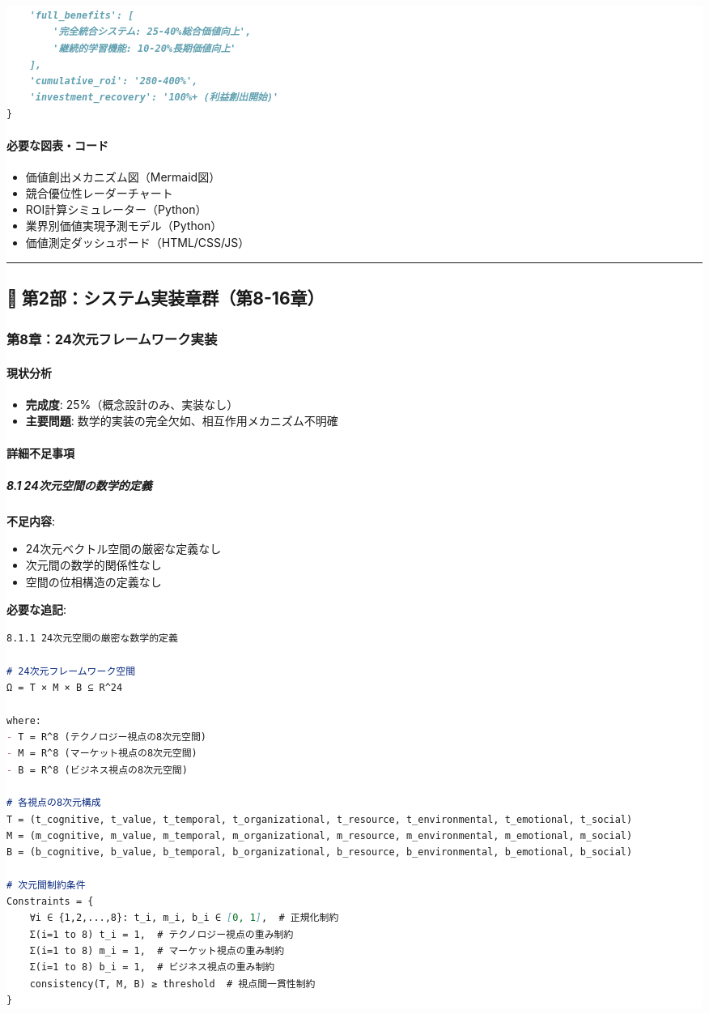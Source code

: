 ```markdown
    'full_benefits': [
        '完全統合システム: 25-40%総合価値向上',
        '継続的学習機能: 10-20%長期価値向上'
    ],
    'cumulative_roi': '280-400%',
    'investment_recovery': '100%+ (利益創出開始)'
}
```

#### **必要な図表・コード**
- 価値創出メカニズム図（Mermaid図）
- 競合優位性レーダーチャート
- ROI計算シミュレーター（Python）
- 業界別価値実現予測モデル（Python）
- 価値測定ダッシュボード（HTML/CSS/JS）

---

## 🔧 **第2部：システム実装章群（第8-16章）**

### **第8章：24次元フレームワーク実装**

#### **現状分析**
- **完成度**: 25%（概念設計のみ、実装なし）
- **主要問題**: 数学的実装の完全欠如、相互作用メカニズム不明確

#### **詳細不足事項**

##### **8.1 24次元空間の数学的定義**
**不足内容**:
- 24次元ベクトル空間の厳密な定義なし
- 次元間の数学的関係性なし
- 空間の位相構造の定義なし

**必要な追記**:
```markdown
8.1.1 24次元空間の厳密な数学的定義

# 24次元フレームワーク空間
Ω = T × M × B ⊆ R^24

where:
- T = R^8 (テクノロジー視点の8次元空間)
- M = R^8 (マーケット視点の8次元空間)  
- B = R^8 (ビジネス視点の8次元空間)

# 各視点の8次元構成
T = (t_cognitive, t_value, t_temporal, t_organizational, t_resource, t_environmental, t_emotional, t_social)
M = (m_cognitive, m_value, m_temporal, m_organizational, m_resource, m_environmental, m_emotional, m_social)
B = (b_cognitive, b_value, b_temporal, b_organizational, b_resource, b_environmental, b_emotional, b_social)

# 次元間制約条件
Constraints = {
    ∀i ∈ {1,2,...,8}: t_i, m_i, b_i ∈ [0, 1],  # 正規化制約
    Σ(i=1 to 8) t_i = 1,  # テクノロジー視点の重み制約
    Σ(i=1 to 8) m_i = 1,  # マーケット視点の重み制約
    Σ(i=1 to 8) b_i = 1,  # ビジネス視点の重み制約
    consistency(T, M, B) ≥ threshold  # 視点間一貫性制約
}

```
